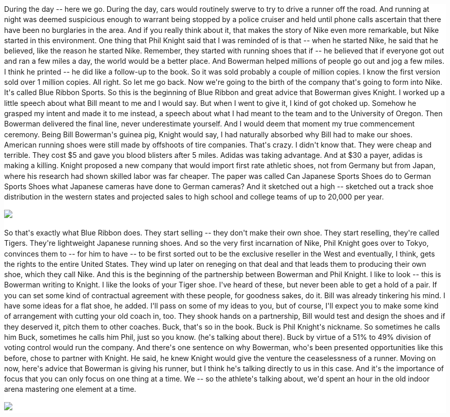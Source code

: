 During the day -- here we go. During the day, cars would routinely swerve to try to drive a runner off the road. And running at night was deemed suspicious enough to warrant being stopped by a police cruiser and held until phone calls ascertain that there have been no burglaries in the area. And if you really think about it, that makes the story of Nike even more remarkable, but Nike started in this environment. One thing that Phil Knight said that I was reminded of is that -- when he started Nike, he said that he believed, like the reason he started Nike. Remember, they started with running shoes that if -- he believed that if everyone got out and ran a few miles a day, the world would be a better place. And Bowerman helped millions of people go out and jog a few miles. I think he printed -- he did like a follow-up to the book. So it was sold probably a couple of million copies. I know the first version sold over 1 million copies. All right. So let me go back. Now we're going to the birth of the company that's going to form into Nike. It's called Blue Ribbon Sports. So this is the beginning of Blue Ribbon and great advice that Bowerman gives Knight. I worked up a little speech about what Bill meant to me and I would say. But when I went to give it, I kind of got choked up. Somehow he grasped my intent and made it to me instead, a speech about what I had meant to the team and to the University of Oregon. Then Bowerman delivered the final line, never underestimate yourself. And I would deem that moment my true commencement ceremony. Being Bill Bowerman's guinea pig, Knight would say, I had naturally absorbed why Bill had to make our shoes. American running shoes were still made by offshoots of tire companies. That's crazy. I didn't know that. They were cheap and terrible. They cost $5 and gave you blood blisters after 5 miles. Adidas was taking advantage. And at $30 a payer, adidas is making a killing. Knight proposed a new company that would import first rate athletic shoes, not from Germany but from Japan, where his research had shown skilled labor was far cheaper. The paper was called Can Japanese Sports Shoes do to German Sports Shoes what Japanese cameras have done to German cameras? And it sketched out a high -- sketched out a track shoe distribution in the western states and projected sales to high school and college teams of up to 20,000 per year.

![](https://www.foundersnotes.com/static/images/new_icons/chevron-down-alt-thin.svg)

So that's exactly what Blue Ribbon does. They start selling -- they don't make their own shoe. They start reselling, they're called Tigers. They're lightweight Japanese running shoes. And so the very first incarnation of Nike, Phil Knight goes over to Tokyo, convinces them to -- for him to have -- to be first sorted out to be the exclusive reseller in the West and eventually, I think, gets the rights to the entire United States. They wind up later on reneging on that deal and that leads them to producing their own shoe, which they call Nike. And this is the beginning of the partnership between Bowerman and Phil Knight. I like to look -- this is Bowerman writing to Knight. I like the looks of your Tiger shoe. I've heard of these, but never been able to get a hold of a pair. If you can set some kind of contractual agreement with these people, for goodness sakes, do it. Bill was already tinkering his mind. I have some ideas for a flat shoe, he added. I'll pass on some of my ideas to you, but of course, I'll expect you to make some kind of arrangement with cutting your old coach in, too. They shook hands on a partnership, Bill would test and design the shoes and if they deserved it, pitch them to other coaches. Buck, that's so in the book. Buck is Phil Knight's nickname. So sometimes he calls him Buck, sometimes he calls him Phil, just so you know. (he's talking about there). Buck by virtue of a 51% to 49% division of voting control would run the company. And there's one sentence on why Bowerman, who's been presented opportunities like this before, chose to partner with Knight. He said, he knew Knight would give the venture the ceaselessness of a runner. Moving on now, here's advice that Bowerman is giving his runner, but I think he's talking directly to us in this case. And it's the importance of focus that you can only focus on one thing at a time. We -- so the athlete's talking about, we'd spent an hour in the old indoor arena mastering one element at a time.

![](https://www.foundersnotes.com/static/images/new_icons/chevron-down-alt-thin.svg)

